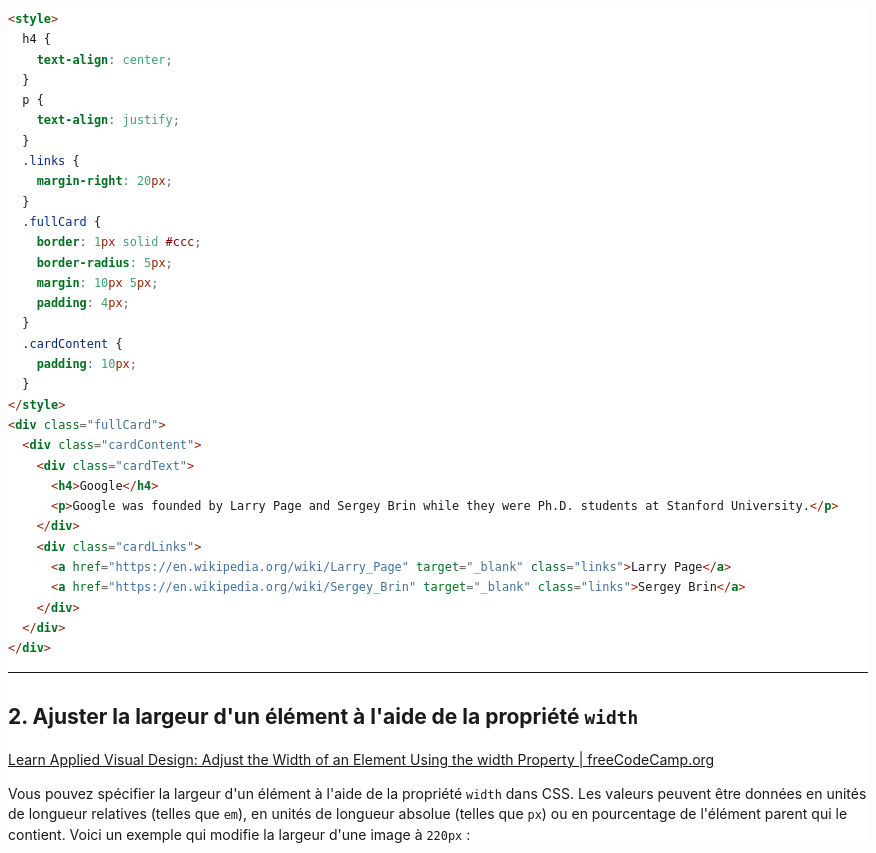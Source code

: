 ```html
<style>
  h4 {
    text-align: center;
  }
  p {
    text-align: justify;
  }
  .links {
    margin-right: 20px;
  }
  .fullCard {
    border: 1px solid #ccc;
    border-radius: 5px;
    margin: 10px 5px;
    padding: 4px;
  }
  .cardContent {
    padding: 10px;
  }
</style>
<div class="fullCard">
  <div class="cardContent">
    <div class="cardText">
      <h4>Google</h4>
      <p>Google was founded by Larry Page and Sergey Brin while they were Ph.D. students at Stanford University.</p>
    </div>
    <div class="cardLinks">
      <a href="https://en.wikipedia.org/wiki/Larry_Page" target="_blank" class="links">Larry Page</a>
      <a href="https://en.wikipedia.org/wiki/Sergey_Brin" target="_blank" class="links">Sergey Brin</a>
    </div>
  </div>
</div>
```

-----



## 2. Ajuster la largeur d'un élément à l'aide de la propriété `width`

[Learn Applied Visual Design: Adjust the Width of an Element Using the width Property | freeCodeCamp.org](https://www.freecodecamp.org/learn/responsive-web-design/applied-visual-design/adjust-the-width-of-an-element-using-the-width-property)

Vous pouvez spécifier la largeur d'un élément à l'aide de la propriété `width` dans CSS. Les valeurs peuvent être données en unités de longueur relatives (telles que `em`), en unités de longueur absolue (telles que `px`) ou en pourcentage de l'élément parent qui le contient. Voici un exemple qui modifie la largeur d'une image à `220px` :
